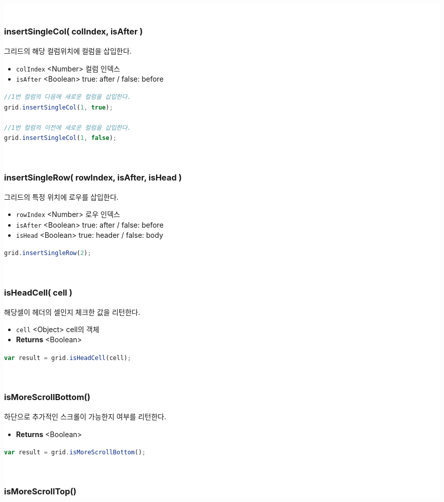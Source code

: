 <br/>

### insertSingleCol( colIndex, isAfter )

그리드의 해당 컬럼위치에 컬럼을 삽입한다.

* `colIndex` \<Number> 컬럼 인덱스
* `isAfter` \<Boolean> true: after / false: before

```js
//1번 컬럼의 다음에 새로운 컬럼을 삽입한다.
grid.insertSingleCol(1, true);

//1번 컬럼의 이전에 새로운 컬럼을 삽입한다.
grid.insertSingleCol(1, false);
```

<br/>

### insertSingleRow( rowIndex, isAfter, isHead )

그리드의 특정 위치에 로우를 삽입한다.

* `rowIndex` \<Number> 로우 인덱스
* `isAfter` \<Boolean> true: after / false: before
* `isHead` \<Boolean> true: header / false: body

```js
grid.insertSingleRow(2);
```

<br/>

### isHeadCell( cell )

해당셀이 헤더의 셀인지 체크한 값을 리턴한다.

* `cell` \<Object> cell의 객체
* **Returns** \<Boolean>

```js
var result = grid.isHeadCell(cell);
```

<br/>

### isMoreScrollBottom()

하단으로 추가적인 스크롤이 가능한지 여부를 리턴한다.

* **Returns** \<Boolean>

```js
var result = grid.isMoreScrollBottom();
```

<br/>

### isMoreScrollTop()
